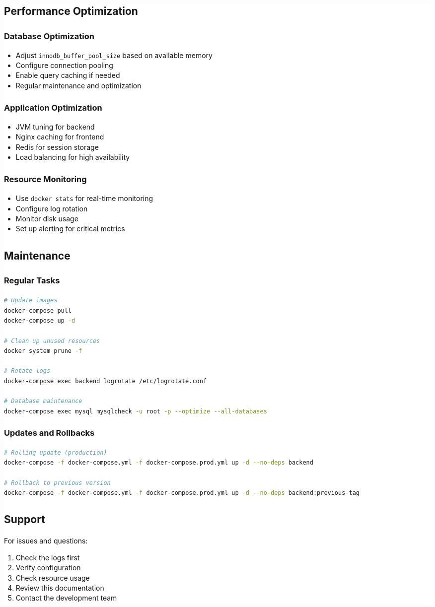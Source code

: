 ## Performance Optimization

### Database Optimization

- Adjust `innodb_buffer_pool_size` based on available memory
- Configure connection pooling
- Enable query caching if needed
- Regular maintenance and optimization

### Application Optimization

- JVM tuning for backend
- Nginx caching for frontend
- Redis for session storage
- Load balancing for high availability

### Resource Monitoring

- Use `docker stats` for real-time monitoring
- Configure log rotation
- Monitor disk usage
- Set up alerting for critical metrics

## Maintenance

### Regular Tasks

```bash
# Update images
docker-compose pull
docker-compose up -d

# Clean up unused resources
docker system prune -f

# Rotate logs
docker-compose exec backend logrotate /etc/logrotate.conf

# Database maintenance
docker-compose exec mysql mysqlcheck -u root -p --optimize --all-databases
```

### Updates and Rollbacks

```bash
# Rolling update (production)
docker-compose -f docker-compose.yml -f docker-compose.prod.yml up -d --no-deps backend

# Rollback to previous version
docker-compose -f docker-compose.yml -f docker-compose.prod.yml up -d --no-deps backend:previous-tag
```

## Support

For issues and questions:
1. Check the logs first
2. Verify configuration
3. Check resource usage
4. Review this documentation
5. Contact the development team
